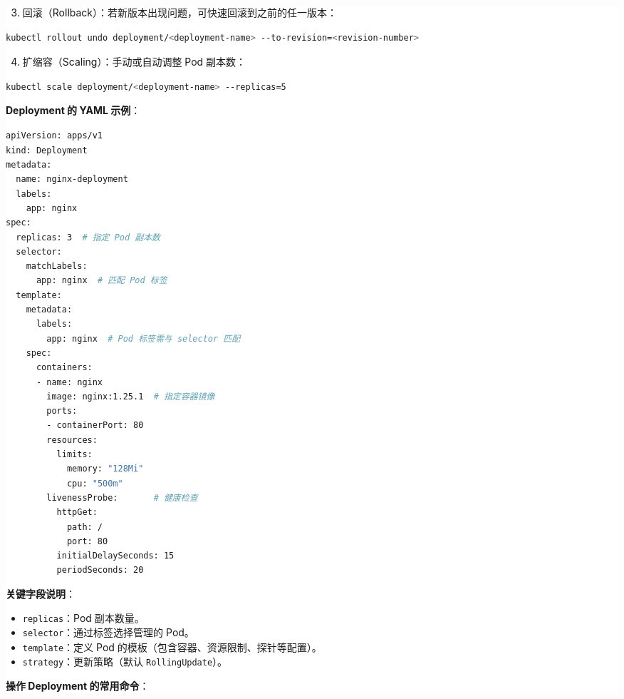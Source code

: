 3. 回滚（Rollback）：若新版本出现问题，可快速回滚到之前的任一版本：

```bash
kubectl rollout undo deployment/<deployment-name> --to-revision=<revision-number>
```

4. 扩缩容（Scaling）：手动或自动调整 Pod 副本数：

```bash
kubectl scale deployment/<deployment-name> --replicas=5
```

**Deployment 的 YAML 示例**：

```bash
apiVersion: apps/v1
kind: Deployment
metadata:
  name: nginx-deployment
  labels:
    app: nginx
spec:
  replicas: 3  # 指定 Pod 副本数
  selector:
    matchLabels:
      app: nginx  # 匹配 Pod 标签
  template:
    metadata:
      labels:
        app: nginx  # Pod 标签需与 selector 匹配
    spec:
      containers:
      - name: nginx
        image: nginx:1.25.1  # 指定容器镜像
        ports:
        - containerPort: 80
        resources:
          limits:
            memory: "128Mi"
            cpu: "500m"
        livenessProbe:       # 健康检查
          httpGet:
            path: /
            port: 80
          initialDelaySeconds: 15
          periodSeconds: 20
```

**关键字段说明**：

- `replicas`：Pod 副本数量。
- `selector`：通过标签选择管理的 Pod。
- `template`：定义 Pod 的模板（包含容器、资源限制、探针等配置）。
- `strategy`：更新策略（默认 `RollingUpdate`）。

**操作 Deployment 的常用命令**：

